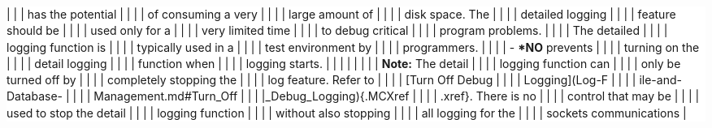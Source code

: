 |                         |                |     has the potential   |
|                         |                |     of consuming a very |
|                         |                |     large amount of     |
|                         |                |     disk space. The     |
|                         |                |     detailed logging    |
|                         |                |     feature should be   |
|                         |                |     used only for a     |
|                         |                |     very limited time   |
|                         |                |     to debug critical   |
|                         |                |     program problems.   |
|                         |                |     The detailed        |
|                         |                |     logging function is |
|                         |                |     typically used in a |
|                         |                |     test environment by |
|                         |                |     programmers.        |
|                         |                | -   **\*NO** prevents   |
|                         |                |     turning on the      |
|                         |                |     detail logging      |
|                         |                |     function when       |
|                         |                |     logging starts.     |
|                         |                |                         |
|                         |                | **Note:** The detail    |
|                         |                | logging function can    |
|                         |                | only be turned off by   |
|                         |                | completely stopping the |
|                         |                | log feature. Refer to   |
|                         |                | [Turn Off Debug         | |                         |                | Logging](Log-F        |
|                         |                | ile-and-Database- |
|                         |                | Management.md#Turn_Off |
|                         |                |_Debug_Logging){.MCXref |
|                         |                | .xref}. There is no     |
|                         |                | control that may be     |
|                         |                | used to stop the detail |
|                         |                | logging function        |
|                         |                | without also stopping   |
|                         |                | all logging for the     |
|                         |                | sockets communications  |